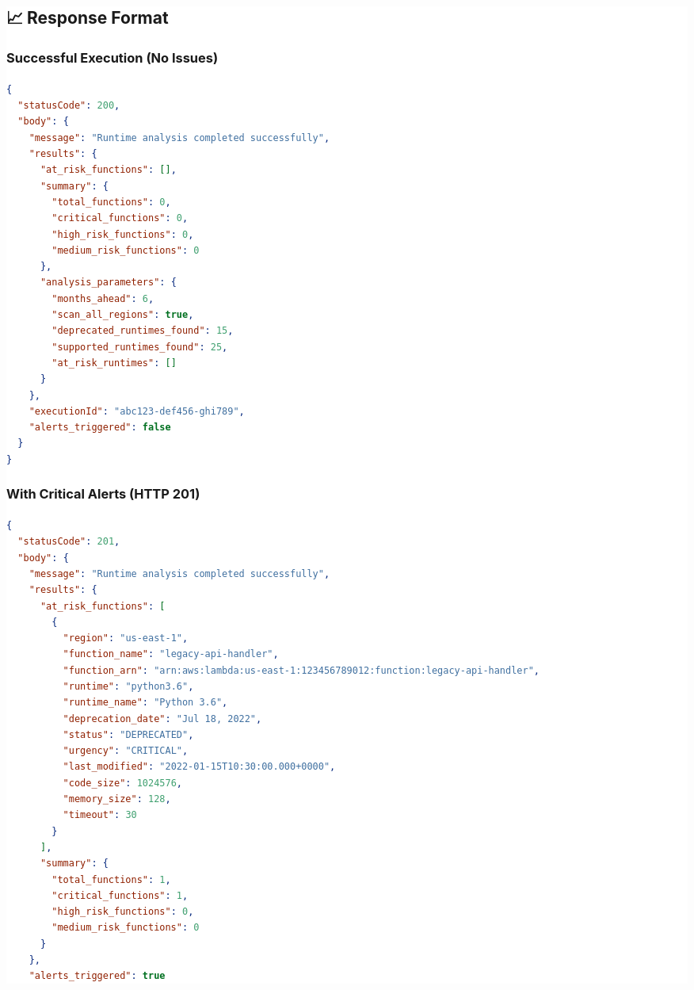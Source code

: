 ## 📈 Response Format

### Successful Execution (No Issues)

```json
{
  "statusCode": 200,
  "body": {
    "message": "Runtime analysis completed successfully",
    "results": {
      "at_risk_functions": [],
      "summary": {
        "total_functions": 0,
        "critical_functions": 0,
        "high_risk_functions": 0,
        "medium_risk_functions": 0
      },
      "analysis_parameters": {
        "months_ahead": 6,
        "scan_all_regions": true,
        "deprecated_runtimes_found": 15,
        "supported_runtimes_found": 25,
        "at_risk_runtimes": []
      }
    },
    "executionId": "abc123-def456-ghi789",
    "alerts_triggered": false
  }
}
```

### With Critical Alerts (HTTP 201)

```json
{
  "statusCode": 201,
  "body": {
    "message": "Runtime analysis completed successfully",
    "results": {
      "at_risk_functions": [
        {
          "region": "us-east-1",
          "function_name": "legacy-api-handler",
          "function_arn": "arn:aws:lambda:us-east-1:123456789012:function:legacy-api-handler",
          "runtime": "python3.6",
          "runtime_name": "Python 3.6",
          "deprecation_date": "Jul 18, 2022",
          "status": "DEPRECATED",
          "urgency": "CRITICAL",
          "last_modified": "2022-01-15T10:30:00.000+0000",
          "code_size": 1024576,
          "memory_size": 128,
          "timeout": 30
        }
      ],
      "summary": {
        "total_functions": 1,
        "critical_functions": 1,
        "high_risk_functions": 0,
        "medium_risk_functions": 0
      }
    },
    "alerts_triggered": true
```